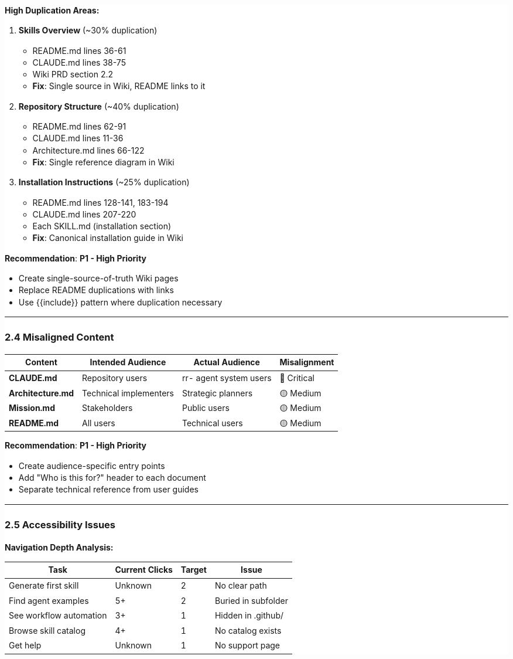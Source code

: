 **High Duplication Areas:**

1. **Skills Overview** (~30% duplication)
   - README.md lines 36-61
   - CLAUDE.md lines 38-75
   - Wiki PRD section 2.2
   - **Fix**: Single source in Wiki, README links to it

2. **Repository Structure** (~40% duplication)
   - README.md lines 62-91
   - CLAUDE.md lines 11-36
   - Architecture.md lines 66-122
   - **Fix**: Single reference diagram in Wiki

3. **Installation Instructions** (~25% duplication)
   - README.md lines 128-141, 183-194
   - CLAUDE.md lines 207-220
   - Each SKILL.md (installation section)
   - **Fix**: Canonical installation guide in Wiki

**Recommendation**: **P1 - High Priority**
- Create single-source-of-truth Wiki pages
- Replace README duplications with links
- Use {{include}} pattern where duplication necessary

---

### 2.4 Misaligned Content

| Content | Intended Audience | Actual Audience | Misalignment |
|---------|------------------|-----------------|--------------|
| **CLAUDE.md** | Repository users | rr- agent system users | 🔴 Critical |
| **Architecture.md** | Technical implementers | Strategic planners | 🟡 Medium |
| **Mission.md** | Stakeholders | Public users | 🟡 Medium |
| **README.md** | All users | Technical users | 🟡 Medium |

**Recommendation**: **P1 - High Priority**
- Create audience-specific entry points
- Add "Who is this for?" header to each document
- Separate technical reference from user guides

---

### 2.5 Accessibility Issues

**Navigation Depth Analysis:**

| Task | Current Clicks | Target | Issue |
|------|---------------|--------|-------|
| Generate first skill | Unknown | 2 | No clear path |
| Find agent examples | 5+ | 2 | Buried in subfolder |
| See workflow automation | 3+ | 1 | Hidden in .github/ |
| Browse skill catalog | 4+ | 1 | No catalog exists |
| Get help | Unknown | 1 | No support page |
